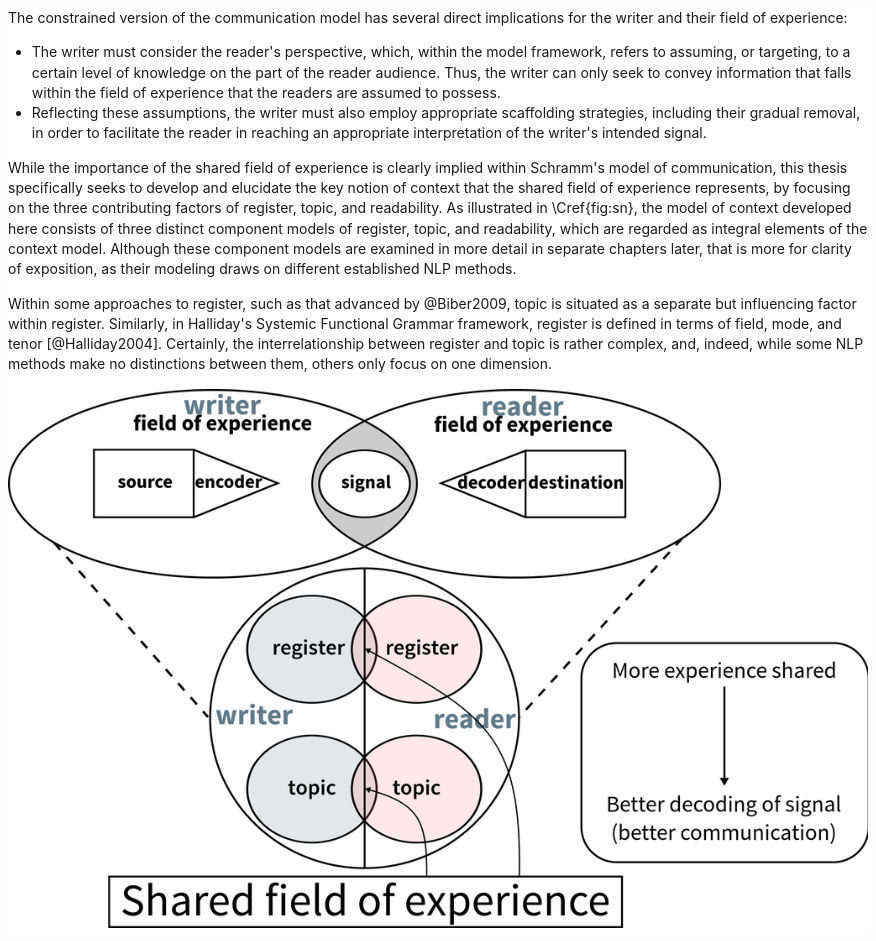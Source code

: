 


The constrained version of the communication model has several direct implications for the writer and their field of experience:

-   The writer must consider the reader's perspective, which, within the model framework, refers to assuming, or targeting, to a certain level of knowledge on the part of the reader audience.
    Thus, the writer can only seek to convey information that falls within the field of experience that the readers are assumed to possess.
-   Reflecting these assumptions, the writer must also employ appropriate scaffolding strategies, including their gradual removal, in order to facilitate the reader in reaching an appropriate interpretation of the writer's intended signal. 




While the importance of the shared field of experience is clearly implied within Schramm's model of communication, this thesis specifically seeks to develop and elucidate the key notion of context that the shared field of experience represents, by focusing on the three contributing factors of register, topic, and readability.
As illustrated in \Cref{fig:sn}, the model of context developed here consists of three distinct component models of register, topic, and readability, which are regarded as integral elements of the context model.
Although these component models are examined in more detail in separate chapters later, that is more for clarity of exposition, as their modeling draws on different established NLP methods.






Within some approaches to register, such as that advanced by @Biber2009, topic is situated as a separate but influencing factor within register. 
Similarly, in Halliday's Systemic Functional Grammar framework, register is defined in terms of field, mode, and tenor [@Halliday2004].
Certainly, the interrelationship between register and topic is rather complex, and, indeed, while some NLP methods make no distinctions between them, others only focus on one dimension.



![The context model developed in this thesis.\label{fig:sn}](images/schramm-model-new.pdf)
